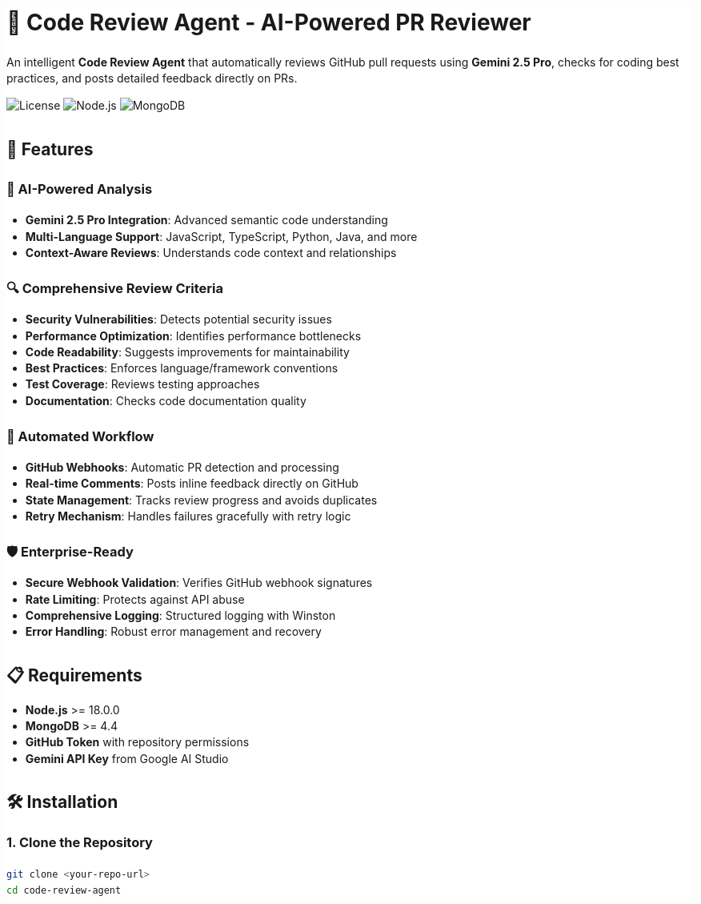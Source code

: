 # 🤖 Code Review Agent - AI-Powered PR Reviewer

An intelligent **Code Review Agent** that automatically reviews GitHub pull requests using **Gemini 2.5 Pro**, checks for coding best practices, and posts detailed feedback directly on PRs.

![License](https://img.shields.io/badge/license-MIT-blue.svg)
![Node.js](https://img.shields.io/badge/node-%3E%3D18.0.0-green.svg)
![MongoDB](https://img.shields.io/badge/database-MongoDB-green.svg)

## 🚀 Features

### 🧠 AI-Powered Analysis
- **Gemini 2.5 Pro Integration**: Advanced semantic code understanding
- **Multi-Language Support**: JavaScript, TypeScript, Python, Java, and more
- **Context-Aware Reviews**: Understands code context and relationships

### 🔍 Comprehensive Review Criteria
- **Security Vulnerabilities**: Detects potential security issues
- **Performance Optimization**: Identifies performance bottlenecks
- **Code Readability**: Suggests improvements for maintainability
- **Best Practices**: Enforces language/framework conventions
- **Test Coverage**: Reviews testing approaches
- **Documentation**: Checks code documentation quality

### 🔄 Automated Workflow
- **GitHub Webhooks**: Automatic PR detection and processing
- **Real-time Comments**: Posts inline feedback directly on GitHub
- **State Management**: Tracks review progress and avoids duplicates
- **Retry Mechanism**: Handles failures gracefully with retry logic

### 🛡️ Enterprise-Ready
- **Secure Webhook Validation**: Verifies GitHub webhook signatures
- **Rate Limiting**: Protects against API abuse
- **Comprehensive Logging**: Structured logging with Winston
- **Error Handling**: Robust error management and recovery

## 📋 Requirements

- **Node.js** >= 18.0.0
- **MongoDB** >= 4.4
- **GitHub Token** with repository permissions
- **Gemini API Key** from Google AI Studio

## 🛠️ Installation

### 1. Clone the Repository
```bash
git clone <your-repo-url>
cd code-review-agent
```
